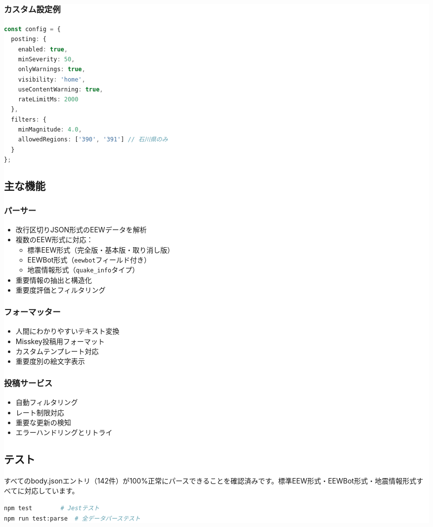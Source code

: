### カスタム設定例

```typescript
const config = {
  posting: {
    enabled: true,
    minSeverity: 50,
    onlyWarnings: true,
    visibility: 'home',
    useContentWarning: true,
    rateLimitMs: 2000
  },
  filters: {
    minMagnitude: 4.0,
    allowedRegions: ['390', '391'] // 石川県のみ
  }
};
```

## 主な機能

### パーサー
- 改行区切りJSON形式のEEWデータを解析
- 複数のEEW形式に対応：
  - 標準EEW形式（完全版・基本版・取り消し版）
  - EEWBot形式（`eewbot`フィールド付き）
  - 地震情報形式（`quake_info`タイプ）
- 重要情報の抽出と構造化
- 重要度評価とフィルタリング

### フォーマッター
- 人間にわかりやすいテキスト変換
- Misskey投稿用フォーマット
- カスタムテンプレート対応
- 重要度別の絵文字表示

### 投稿サービス
- 自動フィルタリング
- レート制限対応
- 重要な更新の検知
- エラーハンドリングとリトライ

## テスト

すべてのbody.jsonエントリ（142件）が100%正常にパースできることを確認済みです。標準EEW形式・EEWBot形式・地震情報形式すべてに対応しています。

```bash
npm test        # Jestテスト
npm run test:parse  # 全データパーステスト
```
